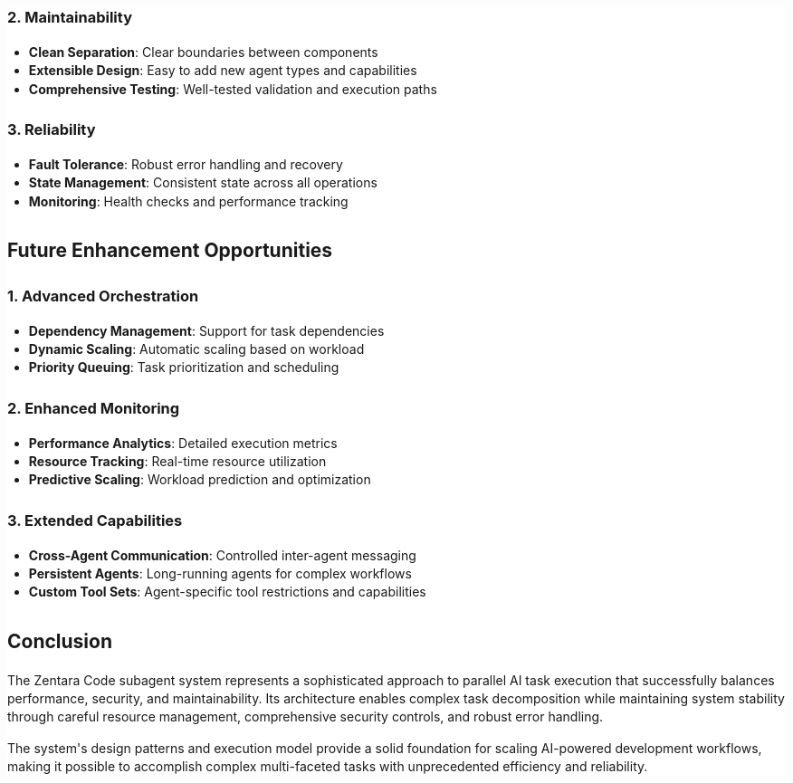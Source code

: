 ### 2. Maintainability
- **Clean Separation**: Clear boundaries between components
- **Extensible Design**: Easy to add new agent types and capabilities
- **Comprehensive Testing**: Well-tested validation and execution paths

### 3. Reliability
- **Fault Tolerance**: Robust error handling and recovery
- **State Management**: Consistent state across all operations
- **Monitoring**: Health checks and performance tracking

## Future Enhancement Opportunities

### 1. Advanced Orchestration
- **Dependency Management**: Support for task dependencies
- **Dynamic Scaling**: Automatic scaling based on workload
- **Priority Queuing**: Task prioritization and scheduling

### 2. Enhanced Monitoring
- **Performance Analytics**: Detailed execution metrics
- **Resource Tracking**: Real-time resource utilization
- **Predictive Scaling**: Workload prediction and optimization

### 3. Extended Capabilities
- **Cross-Agent Communication**: Controlled inter-agent messaging
- **Persistent Agents**: Long-running agents for complex workflows
- **Custom Tool Sets**: Agent-specific tool restrictions and capabilities

## Conclusion

The Zentara Code subagent system represents a sophisticated approach to parallel AI task execution that successfully balances performance, security, and maintainability. Its architecture enables complex task decomposition while maintaining system stability through careful resource management, comprehensive security controls, and robust error handling.

The system's design patterns and execution model provide a solid foundation for scaling AI-powered development workflows, making it possible to accomplish complex multi-faceted tasks with unprecedented efficiency and reliability.